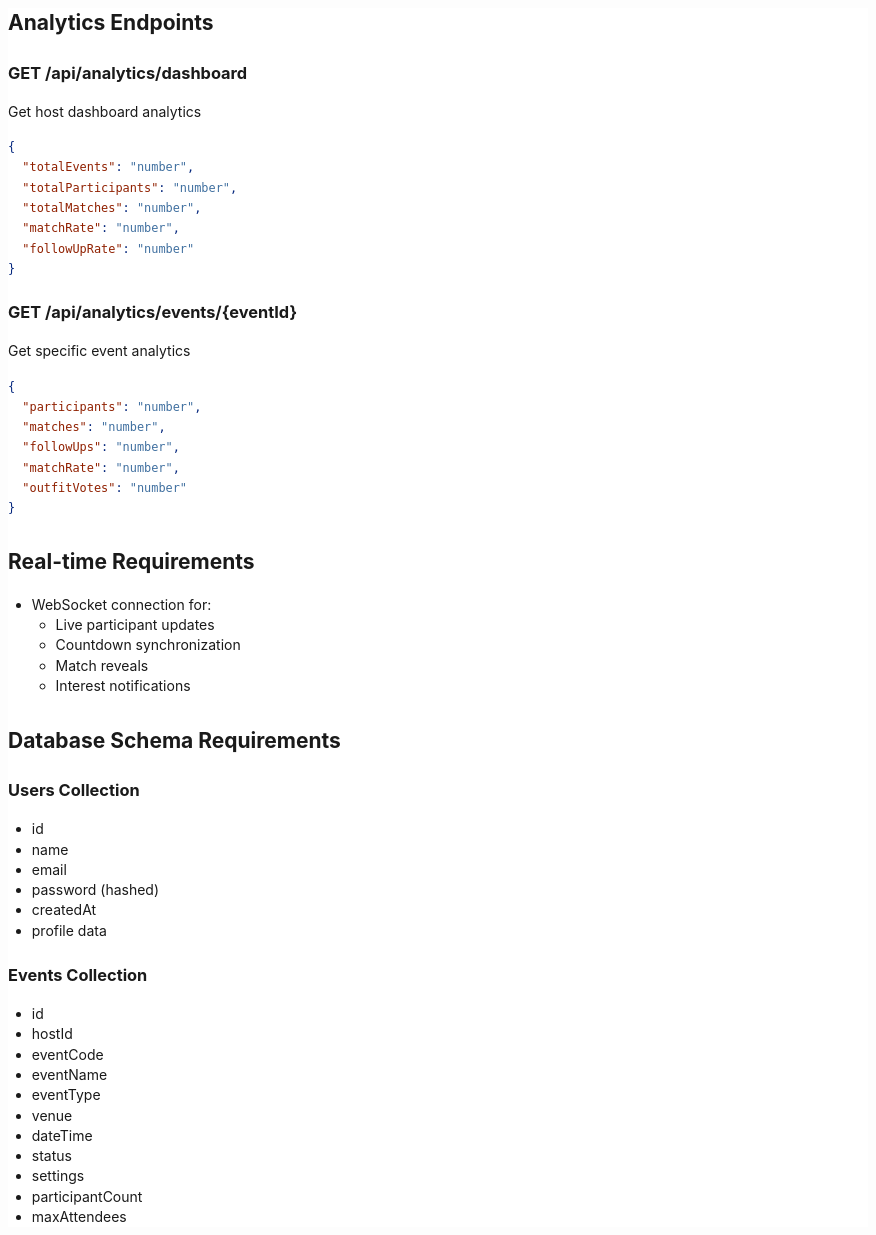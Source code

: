 ## Analytics Endpoints

### GET /api/analytics/dashboard
Get host dashboard analytics
```json
{
  "totalEvents": "number",
  "totalParticipants": "number",
  "totalMatches": "number",
  "matchRate": "number",
  "followUpRate": "number"
}
```

### GET /api/analytics/events/{eventId}
Get specific event analytics
```json
{
  "participants": "number",
  "matches": "number",
  "followUps": "number",
  "matchRate": "number",
  "outfitVotes": "number"
}
```

## Real-time Requirements

- WebSocket connection for:
  - Live participant updates
  - Countdown synchronization
  - Match reveals
  - Interest notifications

## Database Schema Requirements

### Users Collection
- id
- name
- email
- password (hashed)
- createdAt
- profile data

### Events Collection
- id
- hostId
- eventCode
- eventName
- eventType
- venue
- dateTime
- status
- settings
- participantCount
- maxAttendees
